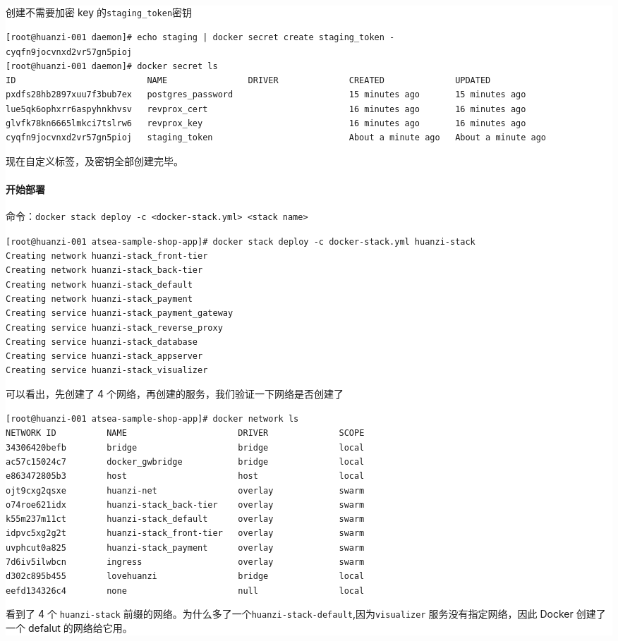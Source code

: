 创建不需要加密 key 的`staging_token`密钥

```shell
[root@huanzi-001 daemon]# echo staging | docker secret create staging_token -
cyqfn9jocvnxd2vr57gn5pioj
[root@huanzi-001 daemon]# docker secret ls
ID                          NAME                DRIVER              CREATED              UPDATED
pxdfs28hb2897xuu7f3bub7ex   postgres_password                       15 minutes ago       15 minutes ago
lue5qk6ophxrr6aspyhnkhvsv   revprox_cert                            16 minutes ago       16 minutes ago
glvfk78kn6665lmkci7tslrw6   revprox_key                             16 minutes ago       16 minutes ago
cyqfn9jocvnxd2vr57gn5pioj   staging_token                           About a minute ago   About a minute ago
```

现在自定义标签，及密钥全部创建完毕。

#### 开始部署

命令：`docker stack deploy -c <docker-stack.yml> <stack name>`

```shell
[root@huanzi-001 atsea-sample-shop-app]# docker stack deploy -c docker-stack.yml huanzi-stack
Creating network huanzi-stack_front-tier
Creating network huanzi-stack_back-tier
Creating network huanzi-stack_default
Creating network huanzi-stack_payment
Creating service huanzi-stack_payment_gateway
Creating service huanzi-stack_reverse_proxy
Creating service huanzi-stack_database
Creating service huanzi-stack_appserver
Creating service huanzi-stack_visualizer
```

可以看出，先创建了 4 个网络，再创建的服务，我们验证一下网络是否创建了

```bash
[root@huanzi-001 atsea-sample-shop-app]# docker network ls
NETWORK ID          NAME                      DRIVER              SCOPE
34306420befb        bridge                    bridge              local
ac57c15024c7        docker_gwbridge           bridge              local
e863472805b3        host                      host                local
ojt9cxg2qsxe        huanzi-net                overlay             swarm
o74roe621idx        huanzi-stack_back-tier    overlay             swarm
k55m237m11ct        huanzi-stack_default      overlay             swarm
idpvc5xg2g2t        huanzi-stack_front-tier   overlay             swarm
uvphcut0a825        huanzi-stack_payment      overlay             swarm
7d6iv5ilwbcn        ingress                   overlay             swarm
d302c895b455        lovehuanzi                bridge              local
eefd134326c4        none                      null                local
```

看到了 4 个 `huanzi-stack` 前缀的网络。为什么多了一个`huanzi-stack-default`,因为`visualizer` 服务没有指定网络，因此 Docker 创建了一个 defalut 的网络给它用。
